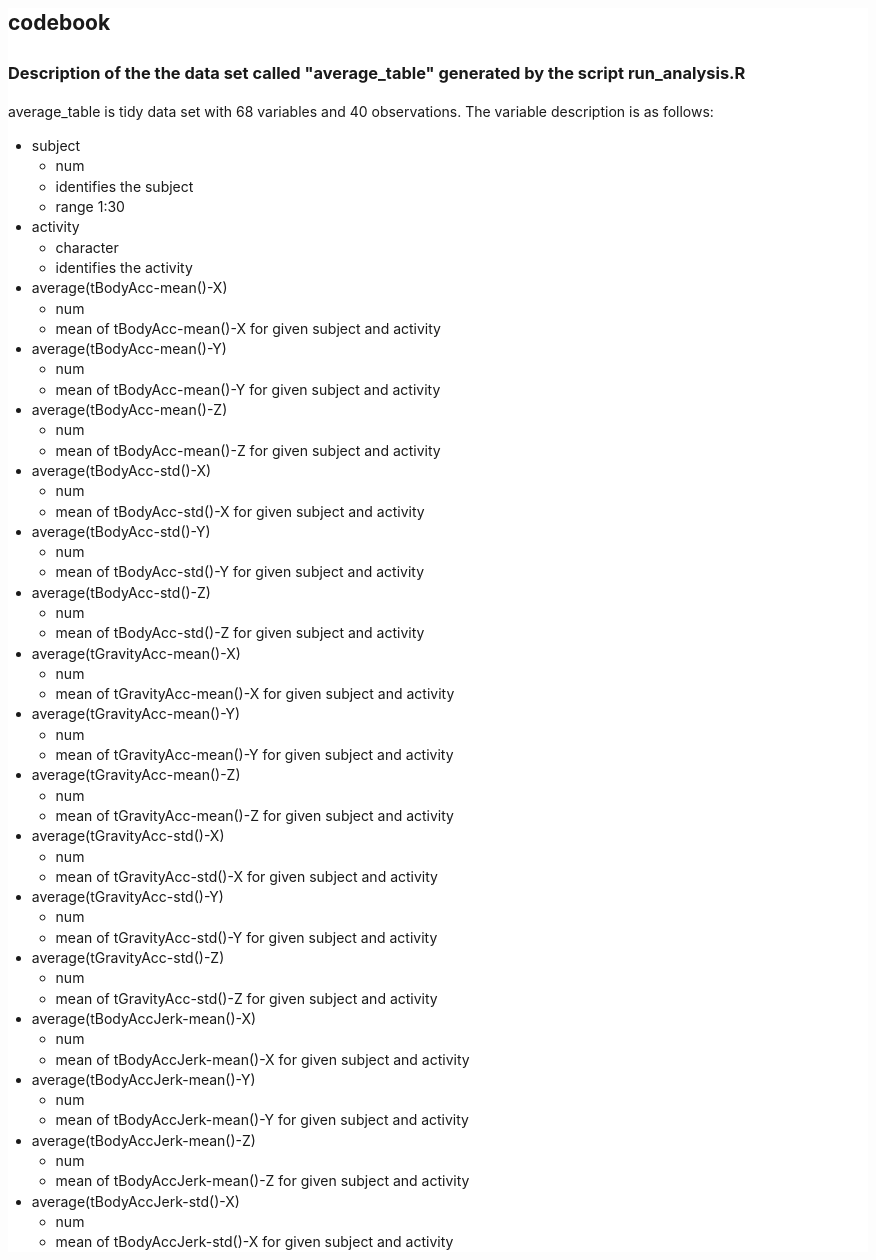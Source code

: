 ## codebook


### Description of the the data set called "average_table" generated by the script run_analysis.R
average_table is tidy data set with 68 variables and 40 observations. The variable description is as follows:


* subject
     * num
     * identifies the subject
     * range 1:30
* activity
     * character
     * identifies the activity
* average(tBodyAcc-mean()-X)
     * num
     * mean of tBodyAcc-mean()-X for given subject and activity
* average(tBodyAcc-mean()-Y)          
     * num
     * mean of tBodyAcc-mean()-Y for given subject and activity
* average(tBodyAcc-mean()-Z)
     * num
     * mean of tBodyAcc-mean()-Z for given subject and activity
* average(tBodyAcc-std()-X)
     * num
     * mean of tBodyAcc-std()-X for given subject and activity
* average(tBodyAcc-std()-Y)
     * num
     * mean of tBodyAcc-std()-Y for given subject and activity
* average(tBodyAcc-std()-Z)
     * num
     * mean of tBodyAcc-std()-Z for given subject and activity
* average(tGravityAcc-mean()-X)
     * num
     * mean of tGravityAcc-mean()-X for given subject and activity
* average(tGravityAcc-mean()-Y)
     * num
     * mean of tGravityAcc-mean()-Y for given subject and activity
* average(tGravityAcc-mean()-Z)
     * num
     * mean of tGravityAcc-mean()-Z for given subject and activity
* average(tGravityAcc-std()-X)
     * num
     * mean of tGravityAcc-std()-X for given subject and activity
* average(tGravityAcc-std()-Y)
     * num
     * mean of tGravityAcc-std()-Y for given subject and activity
* average(tGravityAcc-std()-Z)
     * num
     * mean of tGravityAcc-std()-Z for given subject and activity
* average(tBodyAccJerk-mean()-X)
     * num
     * mean of tBodyAccJerk-mean()-X for given subject and activity
* average(tBodyAccJerk-mean()-Y)
     * num
     * mean of tBodyAccJerk-mean()-Y for given subject and activity
* average(tBodyAccJerk-mean()-Z)
     * num
     * mean of tBodyAccJerk-mean()-Z for given subject and activity
* average(tBodyAccJerk-std()-X)
     * num
     * mean of tBodyAccJerk-std()-X for given subject and activity